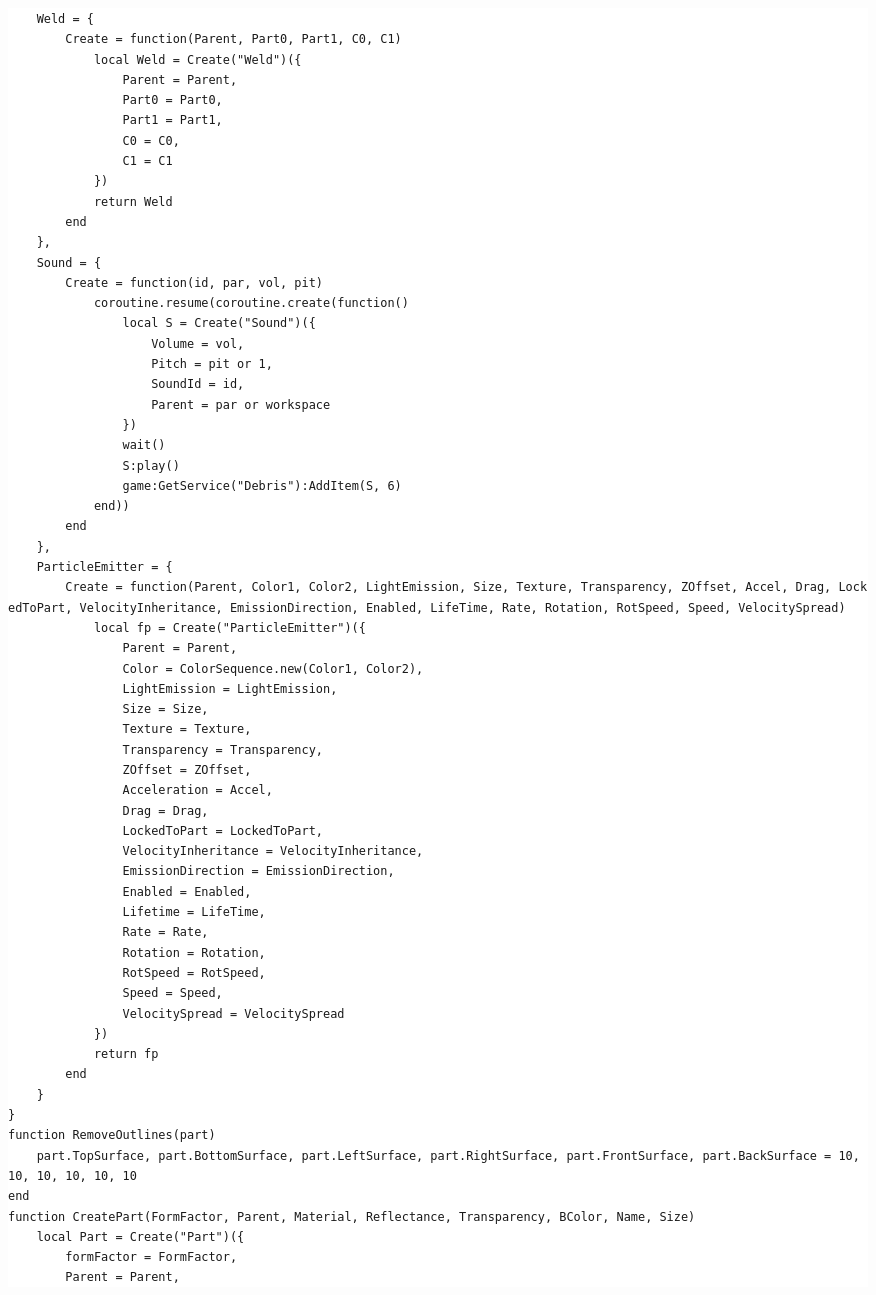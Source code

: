         Weld = {
            Create = function(Parent, Part0, Part1, C0, C1)
                local Weld = Create("Weld")({
                    Parent = Parent,
                    Part0 = Part0,
                    Part1 = Part1,
                    C0 = C0,
                    C1 = C1
                })
                return Weld
            end
        },
        Sound = {
            Create = function(id, par, vol, pit)
                coroutine.resume(coroutine.create(function()
                    local S = Create("Sound")({
                        Volume = vol,
                        Pitch = pit or 1,
                        SoundId = id,
                        Parent = par or workspace
                    })
                    wait()
                    S:play()
                    game:GetService("Debris"):AddItem(S, 6)
                end))
            end
        },
        ParticleEmitter = {
            Create = function(Parent, Color1, Color2, LightEmission, Size, Texture, Transparency, ZOffset, Accel, Drag, LockedToPart, VelocityInheritance, EmissionDirection, Enabled, LifeTime, Rate, Rotation, RotSpeed, Speed, VelocitySpread)
                local fp = Create("ParticleEmitter")({
                    Parent = Parent,
                    Color = ColorSequence.new(Color1, Color2),
                    LightEmission = LightEmission,
                    Size = Size,
                    Texture = Texture,
                    Transparency = Transparency,
                    ZOffset = ZOffset,
                    Acceleration = Accel,
                    Drag = Drag,
                    LockedToPart = LockedToPart,
                    VelocityInheritance = VelocityInheritance,
                    EmissionDirection = EmissionDirection,
                    Enabled = Enabled,
                    Lifetime = LifeTime,
                    Rate = Rate,
                    Rotation = Rotation,
                    RotSpeed = RotSpeed,
                    Speed = Speed,
                    VelocitySpread = VelocitySpread
                })
                return fp
            end
        }
    }
    function RemoveOutlines(part)
        part.TopSurface, part.BottomSurface, part.LeftSurface, part.RightSurface, part.FrontSurface, part.BackSurface = 10, 10, 10, 10, 10, 10
    end
    function CreatePart(FormFactor, Parent, Material, Reflectance, Transparency, BColor, Name, Size)
        local Part = Create("Part")({
            formFactor = FormFactor,
            Parent = Parent,